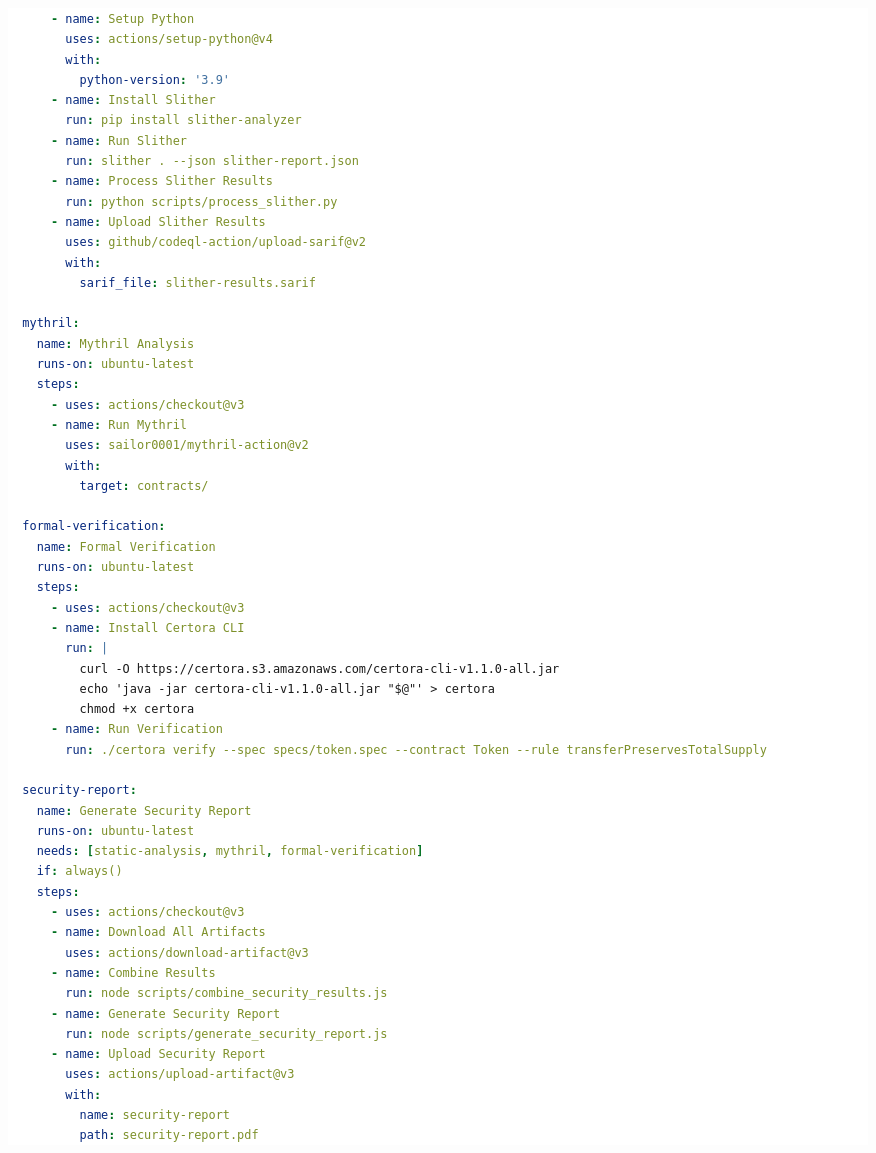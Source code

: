 ```yaml
      - name: Setup Python
        uses: actions/setup-python@v4
        with:
          python-version: '3.9'
      - name: Install Slither
        run: pip install slither-analyzer
      - name: Run Slither
        run: slither . --json slither-report.json
      - name: Process Slither Results
        run: python scripts/process_slither.py
      - name: Upload Slither Results
        uses: github/codeql-action/upload-sarif@v2
        with:
          sarif_file: slither-results.sarif
  
  mythril:
    name: Mythril Analysis
    runs-on: ubuntu-latest
    steps:
      - uses: actions/checkout@v3
      - name: Run Mythril
        uses: sailor0001/mythril-action@v2
        with:
          target: contracts/
  
  formal-verification:
    name: Formal Verification
    runs-on: ubuntu-latest
    steps:
      - uses: actions/checkout@v3
      - name: Install Certora CLI
        run: |
          curl -O https://certora.s3.amazonaws.com/certora-cli-v1.1.0-all.jar
          echo 'java -jar certora-cli-v1.1.0-all.jar "$@"' > certora
          chmod +x certora
      - name: Run Verification
        run: ./certora verify --spec specs/token.spec --contract Token --rule transferPreservesTotalSupply
  
  security-report:
    name: Generate Security Report
    runs-on: ubuntu-latest
    needs: [static-analysis, mythril, formal-verification]
    if: always()
    steps:
      - uses: actions/checkout@v3
      - name: Download All Artifacts
        uses: actions/download-artifact@v3
      - name: Combine Results
        run: node scripts/combine_security_results.js
      - name: Generate Security Report
        run: node scripts/generate_security_report.js
      - name: Upload Security Report
        uses: actions/upload-artifact@v3
        with:
          name: security-report
          path: security-report.pdf
```
